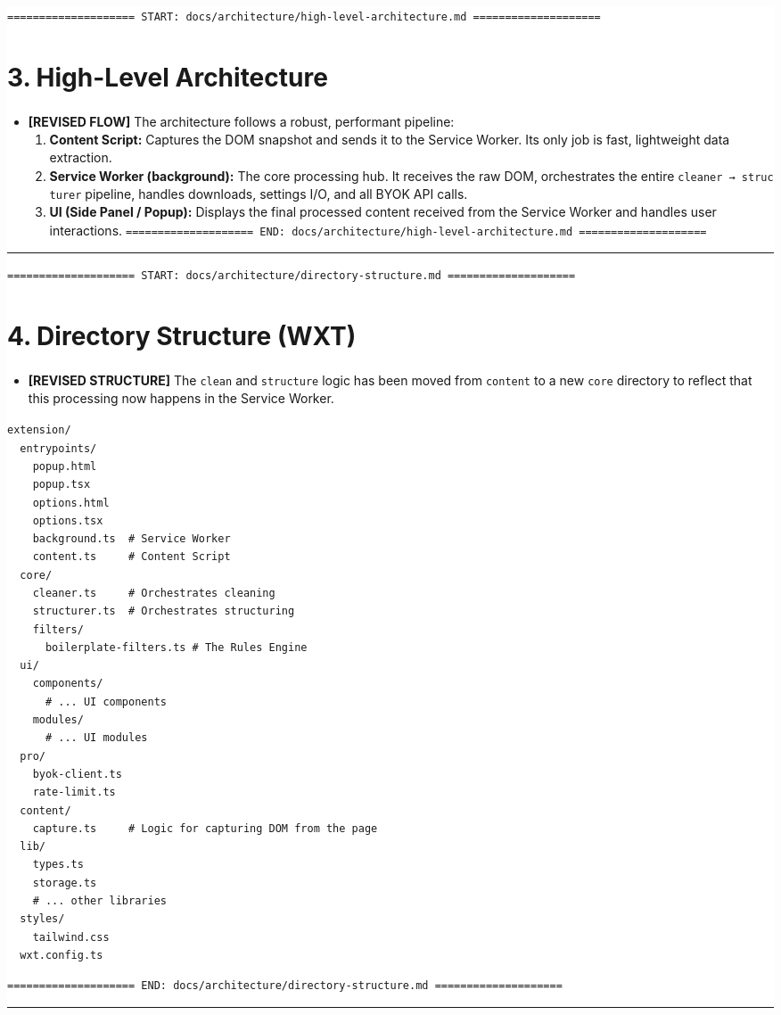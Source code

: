 `==================== START: docs/architecture/high-level-architecture.md ====================`
# 3. High-Level Architecture

-   **[REVISED FLOW]** The architecture follows a robust, performant pipeline:
    1.  **Content Script:** Captures the DOM snapshot and sends it to the Service Worker. Its only job is fast, lightweight data extraction.
    2.  **Service Worker (background):** The core processing hub. It receives the raw DOM, orchestrates the entire `cleaner → structurer` pipeline, handles downloads, settings I/O, and all BYOK API calls.
    3.  **UI (Side Panel / Popup):** Displays the final processed content received from the Service Worker and handles user interactions.
`==================== END: docs/architecture/high-level-architecture.md ====================`

---
`==================== START: docs/architecture/directory-structure.md ====================`
# 4. Directory Structure (WXT)

-   **[REVISED STRUCTURE]** The `clean` and `structure` logic has been moved from `content` to a new `core` directory to reflect that this processing now happens in the Service Worker.

```
extension/
  entrypoints/
    popup.html
    popup.tsx
    options.html
    options.tsx
    background.ts  # Service Worker
    content.ts     # Content Script
  core/
    cleaner.ts     # Orchestrates cleaning
    structurer.ts  # Orchestrates structuring
    filters/
      boilerplate-filters.ts # The Rules Engine
  ui/
    components/
      # ... UI components
    modules/
      # ... UI modules
  pro/
    byok-client.ts
    rate-limit.ts
  content/
    capture.ts     # Logic for capturing DOM from the page
  lib/
    types.ts
    storage.ts
    # ... other libraries
  styles/
    tailwind.css
  wxt.config.ts
```
`==================== END: docs/architecture/directory-structure.md ====================`

---